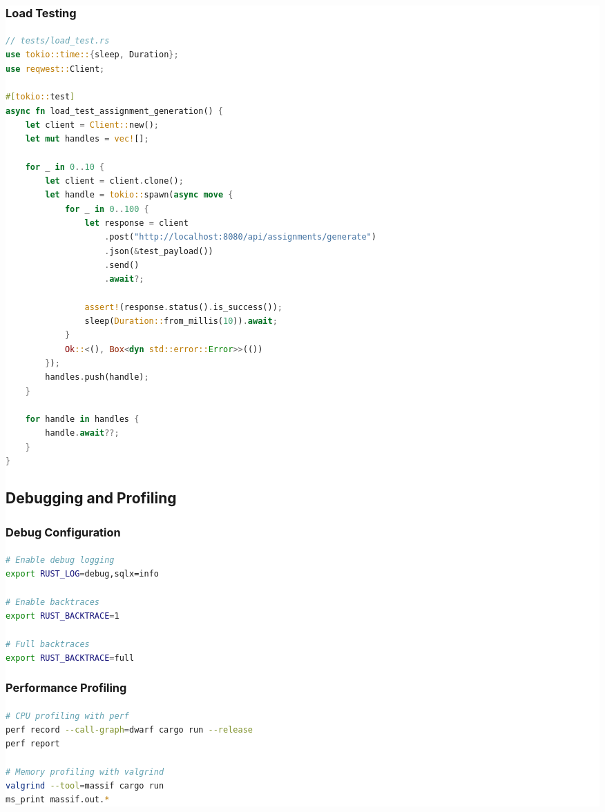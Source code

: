 ### Load Testing
```rust
// tests/load_test.rs
use tokio::time::{sleep, Duration};
use reqwest::Client;

#[tokio::test]
async fn load_test_assignment_generation() {
    let client = Client::new();
    let mut handles = vec![];
    
    for _ in 0..10 {
        let client = client.clone();
        let handle = tokio::spawn(async move {
            for _ in 0..100 {
                let response = client
                    .post("http://localhost:8080/api/assignments/generate")
                    .json(&test_payload())
                    .send()
                    .await?;
                
                assert!(response.status().is_success());
                sleep(Duration::from_millis(10)).await;
            }
            Ok::<(), Box<dyn std::error::Error>>(())
        });
        handles.push(handle);
    }
    
    for handle in handles {
        handle.await??;
    }
}
```

## Debugging and Profiling

### Debug Configuration
```bash
# Enable debug logging
export RUST_LOG=debug,sqlx=info

# Enable backtraces
export RUST_BACKTRACE=1

# Full backtraces
export RUST_BACKTRACE=full
```

### Performance Profiling
```bash
# CPU profiling with perf
perf record --call-graph=dwarf cargo run --release
perf report

# Memory profiling with valgrind
valgrind --tool=massif cargo run
ms_print massif.out.*
```
